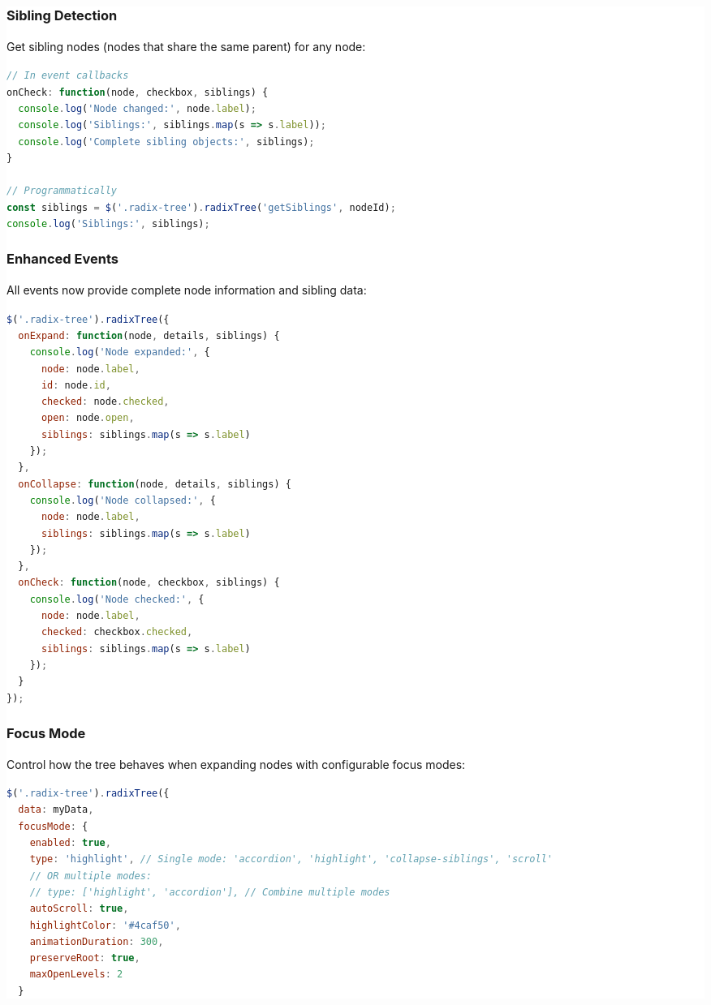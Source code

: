 ### Sibling Detection

Get sibling nodes (nodes that share the same parent) for any node:

```js
// In event callbacks
onCheck: function(node, checkbox, siblings) {
  console.log('Node changed:', node.label);
  console.log('Siblings:', siblings.map(s => s.label));
  console.log('Complete sibling objects:', siblings);
}

// Programmatically
const siblings = $('.radix-tree').radixTree('getSiblings', nodeId);
console.log('Siblings:', siblings);
```

### Enhanced Events

All events now provide complete node information and sibling data:

```js
$('.radix-tree').radixTree({
  onExpand: function(node, details, siblings) {
    console.log('Node expanded:', {
      node: node.label,
      id: node.id,
      checked: node.checked,
      open: node.open,
      siblings: siblings.map(s => s.label)
    });
  },
  onCollapse: function(node, details, siblings) {
    console.log('Node collapsed:', {
      node: node.label,
      siblings: siblings.map(s => s.label)
    });
  },
  onCheck: function(node, checkbox, siblings) {
    console.log('Node checked:', {
      node: node.label,
      checked: checkbox.checked,
      siblings: siblings.map(s => s.label)
    });
  }
});
```

### Focus Mode

Control how the tree behaves when expanding nodes with configurable focus modes:

```js
$('.radix-tree').radixTree({
  data: myData,
  focusMode: {
    enabled: true,
    type: 'highlight', // Single mode: 'accordion', 'highlight', 'collapse-siblings', 'scroll'
    // OR multiple modes:
    // type: ['highlight', 'accordion'], // Combine multiple modes
    autoScroll: true,
    highlightColor: '#4caf50',
    animationDuration: 300,
    preserveRoot: true,
    maxOpenLevels: 2
  }
```